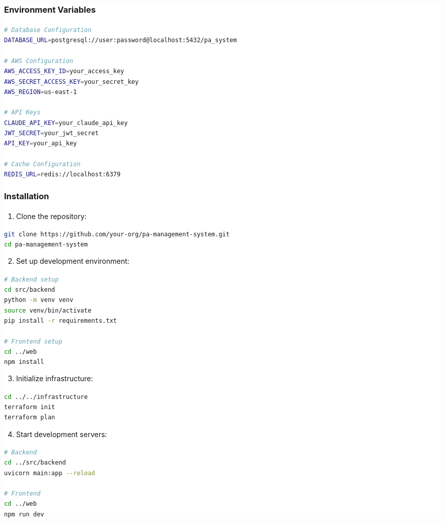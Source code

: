 ### Environment Variables

```bash
# Database Configuration
DATABASE_URL=postgresql://user:password@localhost:5432/pa_system

# AWS Configuration
AWS_ACCESS_KEY_ID=your_access_key
AWS_SECRET_ACCESS_KEY=your_secret_key
AWS_REGION=us-east-1

# API Keys
CLAUDE_API_KEY=your_claude_api_key
JWT_SECRET=your_jwt_secret
API_KEY=your_api_key

# Cache Configuration
REDIS_URL=redis://localhost:6379
```

### Installation

1. Clone the repository:
```bash
git clone https://github.com/your-org/pa-management-system.git
cd pa-management-system
```

2. Set up development environment:
```bash
# Backend setup
cd src/backend
python -m venv venv
source venv/bin/activate
pip install -r requirements.txt

# Frontend setup
cd ../web
npm install
```

3. Initialize infrastructure:
```bash
cd ../../infrastructure
terraform init
terraform plan
```

4. Start development servers:
```bash
# Backend
cd ../src/backend
uvicorn main:app --reload

# Frontend
cd ../web
npm run dev
```
